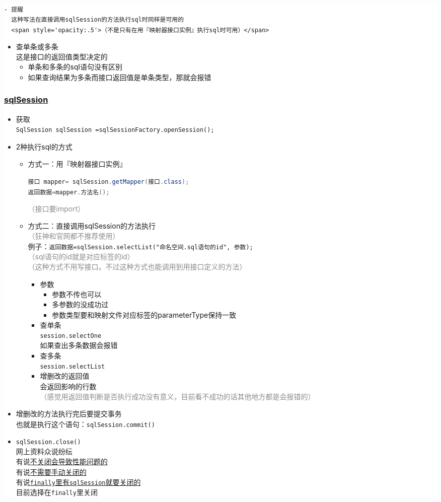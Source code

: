     - 提醒  
      这种写法在直接调用sqlSession的方法执行sql时同样是可用的  
      <span style='opacity:.5'>（不是只有在用『映射器接口实例』执行sql时可用）</span>  
  
- 查单条或多条  
  这是接口的返回值类型决定的  
  - 单条和多条的sql语句没有区别  
  - 如果查询结果为多条而接口返回值是单条类型，那就会报错
  
  



### [sqlSession](https://mybatis.org/mybatis-3/zh/java-api.html#sqlSessions)

- 获取  
  `SqlSession sqlSession =sqlSessionFactory.openSession();`
  
- 2种执行sql的方式

  - 方式一：用『映射器接口实例』

     ```java
     接口 mapper= sqlSession.getMapper(接口.class);
     返回数据=mapper.方法名();
     ```

     <span style='opacity:.5'>（接口要import）</span>  

  - 方式二：直接调用sqlSession的方法执行  
     <span style='opacity:.5'>（狂神和官网都不推荐使用）</span>  
     例子：`返回数据=sqlSession.selectList("命名空间.sql语句的id", 参数);`  
     <span style='opacity:.5'>（sql语句的id就是对应标签的id）</span>  
     <span style='opacity:.5'>（这种方式不用写接口。不过这种方式也能调用到用接口定义的方法）</span>
     
     - 参数
        - 参数不传也可以
        - 多参数的没成功过
        - 参数类型要和映射文件对应标签的parameterType保持一致
     - 查单条  
        `session.selectOne`  
        如果查出多条数据会报错
     - 查多条  
        `session.selectList`
     - 增删改的返回值  
        会返回影响的行数  
        <span style='opacity:.5'>（感觉用返回值判断是否执行成功没有意义，目前看不成功的话其他地方都是会报错的）</span>

- 增删改的方法执行完后要提交事务  
  也就是执行这个语句：`sqlSession.commit()`

- `sqlSession.close()`  
  网上资料众说纷纭  
  有说[不关闭会导致性能问题的](https://blog.csdn.net/jeryjeryjery/article/details/79116735)  
  有说[不需要手动关闭的](https://www.cnblogs.com/sxx1228/p/7063177.html)  
  有说[`finally`里有`sqlSession`就要关闭的](https://class.imooc.com/course/qadetail/165146)  
  目前选择在`finally`里关闭

